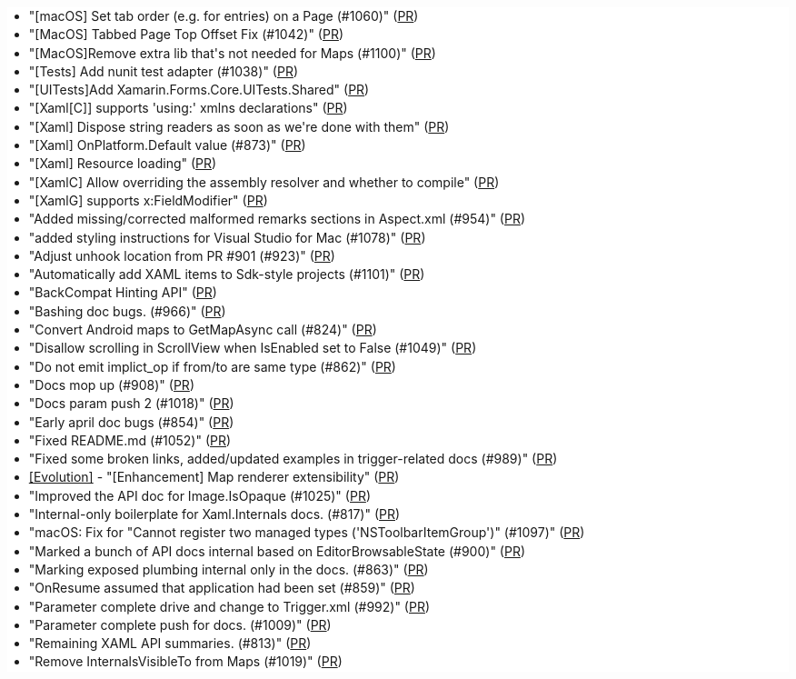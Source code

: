 * "[macOS] Set tab order (e.g. for entries) on a Page (#1060)" ([PR](https://github.com/xamarin/Xamarin.Forms/pull/1060))
* "[MacOS] Tabbed Page Top Offset Fix (#1042)" ([PR](https://github.com/xamarin/Xamarin.Forms/pull/1042))
* "[MacOS]Remove extra lib that's not needed for Maps (#1100)" ([PR](https://github.com/xamarin/Xamarin.Forms/pull/1100))
* "[Tests] Add nunit test adapter (#1038)" ([PR](https://github.com/xamarin/Xamarin.Forms/pull/1038))
* "[UITests]Add Xamarin.Forms.Core.UITests.Shared" ([PR](https://github.com/xamarin/Xamarin.Forms/pull/711))
* "[Xaml[C]] supports 'using:' xmlns declarations" ([PR](https://github.com/xamarin/Xamarin.Forms/pull/851))
* "[Xaml] Dispose string readers as soon as we're done with them" ([PR](https://github.com/xamarin/Xamarin.Forms/pull/1022))
* "[Xaml] OnPlatform.Default value (#873)" ([PR](https://github.com/xamarin/Xamarin.Forms/pull/873))
* "[Xaml] Resource loading" ([PR](https://github.com/xamarin/Xamarin.Forms/pull/815))
* "[XamlC] Allow overriding the assembly resolver and whether to compile" ([PR](https://github.com/xamarin/Xamarin.Forms/pull/1003))
* "[XamlG] supports x:FieldModifier" ([PR](https://github.com/xamarin/Xamarin.Forms/pull/878))
* "Added missing/corrected malformed remarks sections in Aspect.xml (#954)" ([PR](https://github.com/xamarin/Xamarin.Forms/pull/954))
* "added styling instructions for Visual Studio for Mac (#1078)" ([PR](https://github.com/xamarin/Xamarin.Forms/pull/1078))
* "Adjust unhook location from PR #901 (#923)" ([PR](https://github.com/xamarin/Xamarin.Forms/pull/923))
* "Automatically add XAML items to Sdk-style projects (#1101)" ([PR](https://github.com/xamarin/Xamarin.Forms/pull/1101))
* "BackCompat Hinting API" ([PR](https://github.com/xamarin/Xamarin.Forms/pull/1074))
* "Bashing doc bugs. (#966)" ([PR](https://github.com/xamarin/Xamarin.Forms/pull/966))
* "Convert Android maps to GetMapAsync call (#824)" ([PR](https://github.com/xamarin/Xamarin.Forms/pull/824))
* "Disallow scrolling in ScrollView when IsEnabled set to False (#1049)" ([PR](https://github.com/xamarin/Xamarin.Forms/pull/1049))
* "Do not emit implict_op if from/to are same type (#862)" ([PR](https://github.com/xamarin/Xamarin.Forms/pull/862))
* "Docs mop up (#908)" ([PR](https://github.com/xamarin/Xamarin.Forms/pull/908))
* "Docs param push 2 (#1018)" ([PR](https://github.com/xamarin/Xamarin.Forms/pull/1018))
* "Early april doc bugs (#854)" ([PR](https://github.com/xamarin/Xamarin.Forms/pull/854))
* "Fixed README.md (#1052)" ([PR](https://github.com/xamarin/Xamarin.Forms/pull/1052))
* "Fixed some broken links, added/updated examples in trigger-related docs (#989)" ([PR](https://github.com/xamarin/Xamarin.Forms/pull/989))
* [[Evolution]](https://forums.xamarin.com/discussion/91907/map-renderer-extensibility/) - "[Enhancement] Map renderer extensibility" ([PR](https://github.com/xamarin/Xamarin.Forms/pull/844))
* "Improved the API doc for Image.IsOpaque (#1025)" ([PR](https://github.com/xamarin/Xamarin.Forms/pull/1025))
* "Internal-only boilerplate for Xaml.Internals docs. (#817)" ([PR](https://github.com/xamarin/Xamarin.Forms/pull/817))
* "macOS: Fix for "Cannot register two managed types ('NSToolbarItemGroup')" (#1097)" ([PR](https://github.com/xamarin/Xamarin.Forms/pull/1097))
* "Marked a bunch of API docs internal based on EditorBrowsableState (#900)" ([PR](https://github.com/xamarin/Xamarin.Forms/pull/900))
* "Marking exposed plumbing internal only in the docs. (#863)" ([PR](https://github.com/xamarin/Xamarin.Forms/pull/863))
* "OnResume assumed that application had been set (#859)" ([PR](https://github.com/xamarin/Xamarin.Forms/pull/859))
* "Parameter complete drive and change to Trigger.xml (#992)" ([PR](https://github.com/xamarin/Xamarin.Forms/pull/992))
* "Parameter complete push for docs. (#1009)" ([PR](https://github.com/xamarin/Xamarin.Forms/pull/1009))
* "Remaining XAML API summaries. (#813)" ([PR](https://github.com/xamarin/Xamarin.Forms/pull/813))
* "Remove InternalsVisibleTo from Maps (#1019)" ([PR](https://github.com/xamarin/Xamarin.Forms/pull/1019))